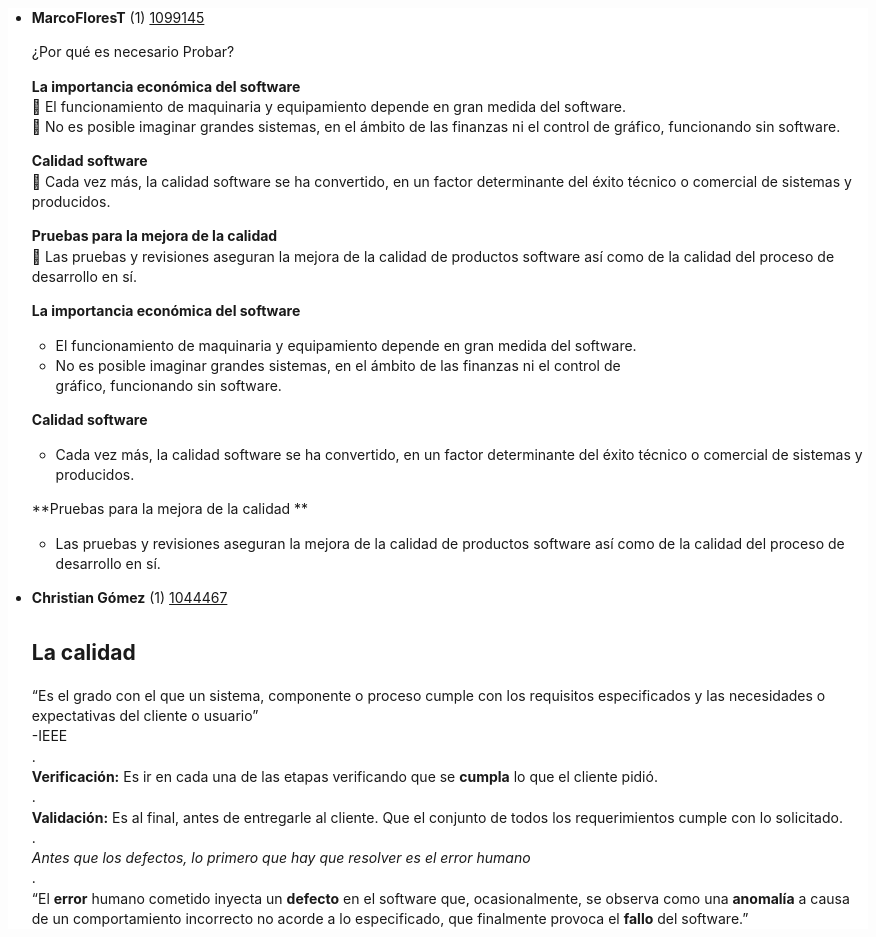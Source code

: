 * **MarcoFloresT** (1) [1099145](https://platzi.com/comentario/1099145/) 

	¿Por qué es necesario Probar?
	
	**La importancia económica del software**  
	 El funcionamiento de maquinaria y equipamiento depende en gran medida del software.  
	 No es posible imaginar grandes sistemas, en el ámbito de las finanzas ni el control de gráfico, funcionando sin software.
	
	**Calidad software**  
	 Cada vez más, la calidad software se ha convertido, en un factor determinante del éxito técnico o comercial de sistemas y producidos.
	
	**Pruebas para la mejora de la calidad**  
	 Las pruebas y revisiones aseguran la mejora de la calidad de productos software así como de la calidad del proceso de desarrollo en sí.
	
	**La importancia económica del software**
	
	* El funcionamiento de maquinaria y equipamiento depende en gran medida del software.
	* No es posible imaginar grandes sistemas, en el ámbito de las finanzas ni el control de  
	gráfico, funcionando sin software.
	
	
	
	**Calidad software**
	
	* Cada vez más, la calidad software se ha convertido, en un factor determinante del éxito técnico o comercial de sistemas y producidos.
	
	
	
	**Pruebas para la mejora de la calidad **
	
	* Las pruebas y revisiones aseguran la mejora de la calidad de productos software así como de la calidad del proceso de desarrollo en sí.
	
	

* **Christian Gómez** (1) [1044467](https://platzi.com/comentario/1044467/) 

	## La calidad
	
	“Es el grado con el que un sistema, componente o proceso cumple con los requisitos especificados y las necesidades o expectativas del cliente o usuario”  
	-IEEE  
	.  
	**Verificación:** Es ir en cada una de las etapas verificando que se **cumpla** lo que el cliente pidió.  
	.  
	**Validación:** Es al final, antes de entregarle al cliente. Que el conjunto de todos los requerimientos cumple con lo solicitado.  
	.  
	_Antes que los defectos, lo primero que hay que resolver es el error humano_  
	.  
	“El **error** humano cometido inyecta un **defecto** en el software que, ocasionalmente, se observa como una **anomalía** a causa de un comportamiento incorrecto no acorde a lo especificado, que finalmente provoca el **fallo** del software.”
